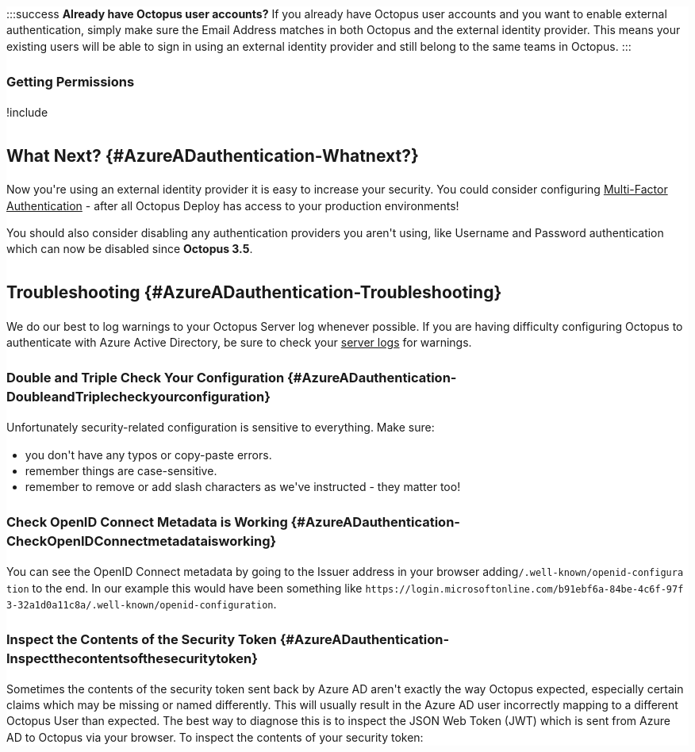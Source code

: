 :::success
**Already have Octopus user accounts?**
If you already have Octopus user accounts and you want to enable external authentication, simply make sure the Email Address matches in both Octopus and the external identity provider. This means your existing users will be able to sign in using an external identity provider and still belong to the same teams in Octopus.
:::

### Getting Permissions

!include <admin-user>

## What Next? {#AzureADauthentication-Whatnext?}

Now you're using an external identity provider it is easy to increase your security. You could consider configuring [Multi-Factor Authentication](https://docs.microsoft.com/en-us/azure/multi-factor-authentication/multi-factor-authentication) - after all Octopus Deploy has access to your production environments!

You should also consider disabling any authentication providers you aren't using, like Username and Password authentication which can now be disabled since **Octopus 3.5**.

## Troubleshooting {#AzureADauthentication-Troubleshooting}

We do our best to log warnings to your Octopus Server log whenever possible. If you are having difficulty configuring Octopus to authenticate with Azure Active Directory, be sure to check your [server logs](/docs/support/log-files.md) for warnings.

### Double and Triple Check Your Configuration {#AzureADauthentication-DoubleandTriplecheckyourconfiguration}

Unfortunately security-related configuration is sensitive to everything. Make sure:

- you don't have any typos or copy-paste errors.
- remember things are case-sensitive.
- remember to remove or add slash characters as we've instructed - they matter too!

### Check OpenID Connect Metadata is Working {#AzureADauthentication-CheckOpenIDConnectmetadataisworking}

You can see the OpenID Connect metadata by going to the Issuer address in your browser adding`/.well-known/openid-configuration` to the end. In our example this would have been something like `https://login.microsoftonline.com/b91ebf6a-84be-4c6f-97f3-32a1d0a11c8a/.well-known/openid-configuration`.

### Inspect the Contents of the Security Token {#AzureADauthentication-Inspectthecontentsofthesecuritytoken}

Sometimes the contents of the security token sent back by Azure AD aren't exactly the way Octopus expected, especially certain claims which may be missing or named differently. This will usually result in the Azure AD user incorrectly mapping to a different Octopus User than expected. The best way to diagnose this is to inspect the JSON Web Token (JWT) which is sent from Azure AD to Octopus via your browser. To inspect the contents of your security token:
